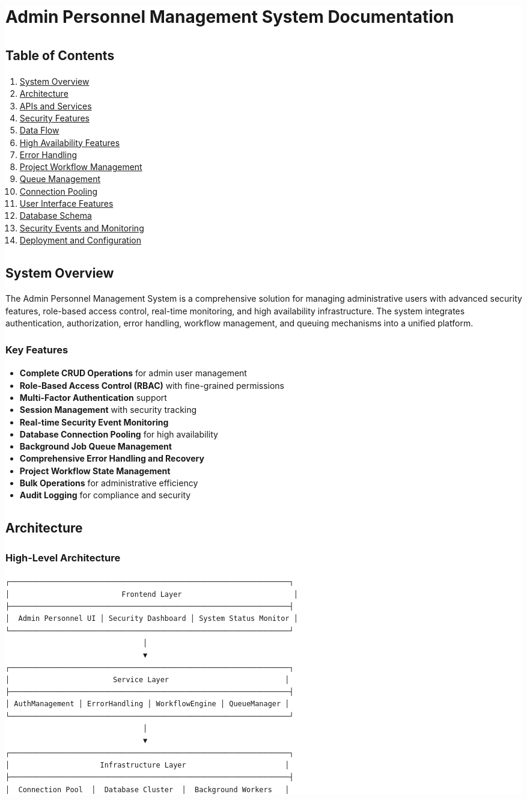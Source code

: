 # Admin Personnel Management System Documentation

## Table of Contents
1. [System Overview](#system-overview)
2. [Architecture](#architecture)
3. [APIs and Services](#apis-and-services)
4. [Security Features](#security-features)
5. [Data Flow](#data-flow)
6. [High Availability Features](#high-availability-features)
7. [Error Handling](#error-handling)
8. [Project Workflow Management](#project-workflow-management)
9. [Queue Management](#queue-management)
10. [Connection Pooling](#connection-pooling)
11. [User Interface Features](#user-interface-features)
12. [Database Schema](#database-schema)
13. [Security Events and Monitoring](#security-events-and-monitoring)
14. [Deployment and Configuration](#deployment-and-configuration)

## System Overview

The Admin Personnel Management System is a comprehensive solution for managing administrative users with advanced security features, role-based access control, real-time monitoring, and high availability infrastructure. The system integrates authentication, authorization, error handling, workflow management, and queuing mechanisms into a unified platform.

### Key Features
- **Complete CRUD Operations** for admin user management
- **Role-Based Access Control (RBAC)** with fine-grained permissions
- **Multi-Factor Authentication** support
- **Session Management** with security tracking
- **Real-time Security Event Monitoring**
- **Database Connection Pooling** for high availability
- **Background Job Queue Management**
- **Comprehensive Error Handling and Recovery**
- **Project Workflow State Management**
- **Bulk Operations** for administrative efficiency
- **Audit Logging** for compliance and security

## Architecture

### High-Level Architecture

```
┌─────────────────────────────────────────────────────────────────┐
│                          Frontend Layer                          │
├─────────────────────────────────────────────────────────────────┤
│  Admin Personnel UI │ Security Dashboard │ System Status Monitor │
└─────────────────────────────────────────────────────────────────┘
                                │
                                ▼
┌─────────────────────────────────────────────────────────────────┐
│                        Service Layer                           │
├─────────────────────────────────────────────────────────────────┤
│ AuthManagement │ ErrorHandling │ WorkflowEngine │ QueueManager │
└─────────────────────────────────────────────────────────────────┘
                                │
                                ▼
┌─────────────────────────────────────────────────────────────────┐
│                     Infrastructure Layer                       │
├─────────────────────────────────────────────────────────────────┤
│  Connection Pool  │  Database Cluster  │  Background Workers   │
```